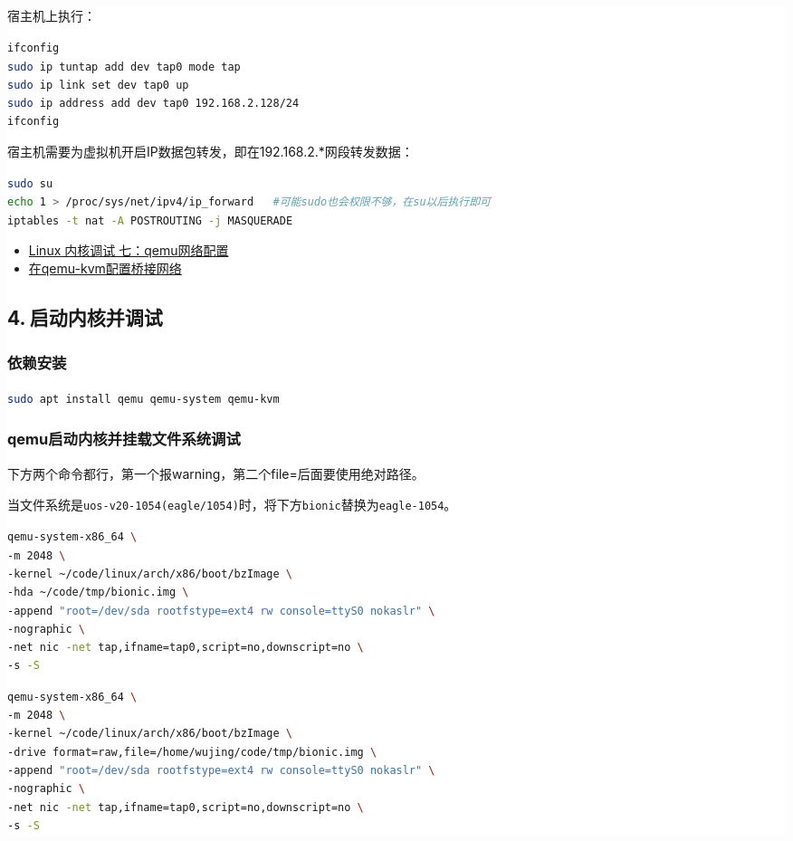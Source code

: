 宿主机上执行：

```bash
ifconfig
sudo ip tuntap add dev tap0 mode tap
sudo ip link set dev tap0 up
sudo ip address add dev tap0 192.168.2.128/24
ifconfig
```

宿主机需要为虚拟机开启IP数据包转发，即在192.168.2.*网段转发数据：

```bash
sudo su
echo 1 > /proc/sys/net/ipv4/ip_forward   #可能sudo也会权限不够，在su以后执行即可
iptables -t nat -A POSTROUTING -j MASQUERADE
```

- [Linux 内核调试 七：qemu网络配置](https://blog.csdn.net/OnlyLove_/article/details/124536607)
- [在qemu-kvm配置桥接网络](https://www.shuzhiduo.com/A/xl56Dmq0zr/)

## 4. 启动内核并调试

### 依赖安装

```bash
sudo apt install qemu qemu-system qemu-kvm
```

### qemu启动内核并挂载文件系统调试

下方两个命令都行，第一个报warning，第二个file=后面要使用绝对路径。

当文件系统是`uos-v20-1054(eagle/1054)`时，将下方`bionic`替换为`eagle-1054`。

```bash
qemu-system-x86_64 \
-m 2048 \
-kernel ~/code/linux/arch/x86/boot/bzImage \
-hda ~/code/tmp/bionic.img \
-append "root=/dev/sda rootfstype=ext4 rw console=ttyS0 nokaslr" \
-nographic \
-net nic -net tap,ifname=tap0,script=no,downscript=no \
-s -S
```

```bash
qemu-system-x86_64 \
-m 2048 \
-kernel ~/code/linux/arch/x86/boot/bzImage \
-drive format=raw,file=/home/wujing/code/tmp/bionic.img \
-append "root=/dev/sda rootfstype=ext4 rw console=ttyS0 nokaslr" \
-nographic \
-net nic -net tap,ifname=tap0,script=no,downscript=no \
-s -S
```
